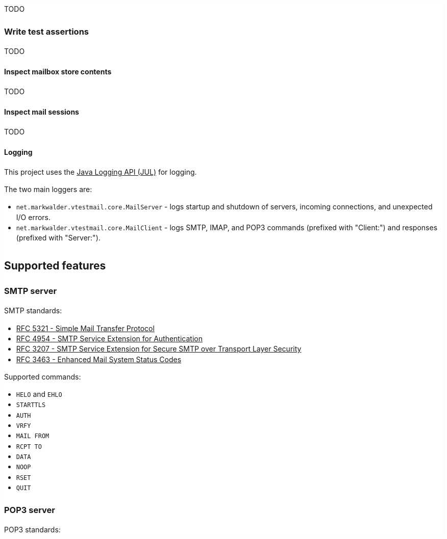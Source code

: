 TODO

### Write test assertions

TODO

#### Inspect mailbox store contents

TODO

#### Inspect mail sessions

TODO

#### Logging

This project uses the [Java Logging API (JUL)](https://docs.oracle.com/javase/8/docs/technotes/guides/logging/overview.html) for logging.

The two main loggers are:

* `net.markwalder.vtestmail.core.MailServer` - logs startup and shutdown of servers, incoming connections, and unexpected I/O errors.
* `net.markwalder.vtestmail.core.MailClient` - logs SMTP, IMAP, and POP3 commands (prefixed with "Client:") and responses (prefixed with "Server:").

## Supported features

### SMTP server

SMTP standards:

* [RFC 5321 - Simple Mail Transfer Protocol](https://datatracker.ietf.org/doc/html/rfc5321)
* [RFC 4954 - SMTP Service Extension for Authentication](https://datatracker.ietf.org/doc/html/rfc4954)
* [RFC 3207 - SMTP Service Extension for Secure SMTP over Transport Layer Security](https://datatracker.ietf.org/doc/html/rfc3207)
* [RFC 3463 - Enhanced Mail System Status Codes](https://datatracker.ietf.org/doc/html/rfc3463)

Supported commands:

* `HELO` and `EHLO`
* `STARTTLS` 
* `AUTH` 
* `VRFY` 
* `MAIL FROM` 
* `RCPT TO` 
* `DATA` 
* `NOOP` 
* `RSET` 
* `QUIT`

### POP3 server

POP3 standards:
